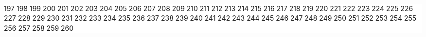 197
198
199
200
201
202
203
204
205
206
207
208
209
210
211
212
213
214
215
216
217
218
219
220
221
222
223
224
225
226
227
228
229
230
231
232
233
234
235
236
237
238
239
240
241
242
243
244
245
246
247
248
249
250
251
252
253
254
255
256
257
258
259
260